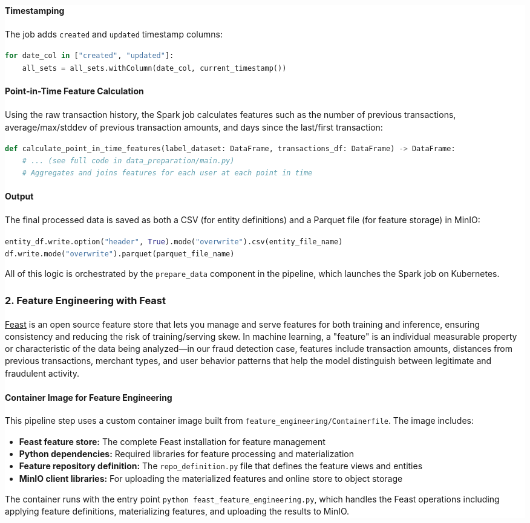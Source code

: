 #### Timestamping

The job adds `created` and `updated` timestamp columns:

```python
for date_col in ["created", "updated"]:
    all_sets = all_sets.withColumn(date_col, current_timestamp())
```

#### Point-in-Time Feature Calculation

Using the raw transaction history, the Spark job calculates features such as the number of previous transactions, average/max/stddev of previous transaction amounts, and days since the last/first transaction:

```python
def calculate_point_in_time_features(label_dataset: DataFrame, transactions_df: DataFrame) -> DataFrame:
    # ... (see full code in data_preparation/main.py)
    # Aggregates and joins features for each user at each point in time
```

#### Output

The final processed data is saved as both a CSV (for entity definitions) and a Parquet file (for feature storage) in MinIO:

```python
entity_df.write.option("header", True).mode("overwrite").csv(entity_file_name)
df.write.mode("overwrite").parquet(parquet_file_name)
```

All of this logic is orchestrated by the `prepare_data` component in the pipeline, which launches the Spark job on Kubernetes.

### 2. Feature Engineering with Feast

[Feast](https://feast.dev/) is an open source feature store that lets you manage and serve features for both training and inference, ensuring consistency and reducing the risk of training/serving skew. In machine learning, a "feature" is an individual measurable property or characteristic of the data being analyzed—in our fraud detection case, features include transaction amounts, distances from previous transactions, merchant types, and user behavior patterns that help the model distinguish between legitimate and fraudulent activity.

#### Container Image for Feature Engineering

This pipeline step uses a custom container image built from `feature_engineering/Containerfile`. The image includes:

* **Feast feature store:** The complete Feast installation for feature management
* **Python dependencies:** Required libraries for feature processing and materialization
* **Feature repository definition:** The `repo_definition.py` file that defines the feature views and entities
* **MinIO client libraries:** For uploading the materialized features and online store to object storage

The container runs with the entry point `python feast_feature_engineering.py`, which handles the Feast operations including applying feature definitions, materializing features, and uploading the results to MinIO.
